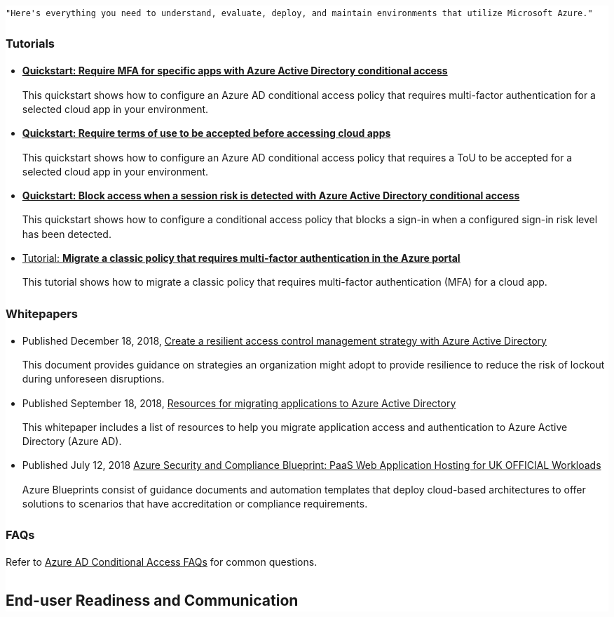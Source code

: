    "Here's everything you need to understand, evaluate, deploy, and maintain environments that utilize Microsoft Azure."

### Tutorials

* [**Quickstart: Require MFA for specific apps with Azure Active Directory conditional access**](https://docs.microsoft.com/azure/active-directory/conditional-access/app-based-mfa)

    This quickstart shows how to configure an Azure AD conditional access policy that requires multi-factor authentication for a selected cloud app in your environment.

* [**Quickstart: Require terms of use to be accepted before accessing cloud apps**](https://docs.microsoft.com/azure/active-directory/conditional-access/require-tou)

    This quickstart shows how to configure an Azure AD conditional access policy that requires a ToU to be accepted for a selected cloud app in your environment.

* [**Quickstart: Block access when a session risk is detected with Azure Active Directory conditional access**](https://docs.microsoft.com/azure/active-directory/conditional-access/app-sign-in-risk)

    This quickstart shows how to configure a conditional access policy that blocks a sign-in when a configured sign-in risk level has been detected.

* [Tutorial: **Migrate a classic policy that requires multi-factor authentication in the Azure portal**](https://docs.microsoft.com/azure/active-directory/conditional-access/policy-migration-mfa)

    This tutorial shows how to migrate a classic policy that requires multi-factor authentication (MFA) for a cloud app.

### Whitepapers

* Published December 18, 2018, [Create a resilient access control management strategy with Azure Active Directory](https://docs.microsoft.com/azure/active-directory/authentication/concept-resilient-controls)

    This document provides guidance on strategies an organization might adopt to provide resilience to reduce the risk of lockout during unforeseen disruptions.

* Published September 18, 2018, [Resources for migrating applications to Azure Active Directory](https://docs.microsoft.com/azure/active-directory/manage-apps/migration-resources)

    This whitepaper includes a list of resources to help you migrate application access and authentication to Azure Active Directory (Azure AD).

* Published July 12, 2018 [Azure Security and Compliance Blueprint: PaaS Web Application Hosting for UK OFFICIAL Workloads](https://docs.microsoft.com/azure/security/blueprints/ukofficial-paaswa-overview)

    Azure Blueprints consist of guidance documents and automation templates that deploy cloud-based architectures to offer solutions to scenarios that have accreditation or compliance requirements.

### FAQs

Refer to [Azure AD Conditional Access FAQs](https://docs.microsoft.com/azure/active-directory/conditional-access/faqs) for common questions.

## End-user Readiness and Communication

